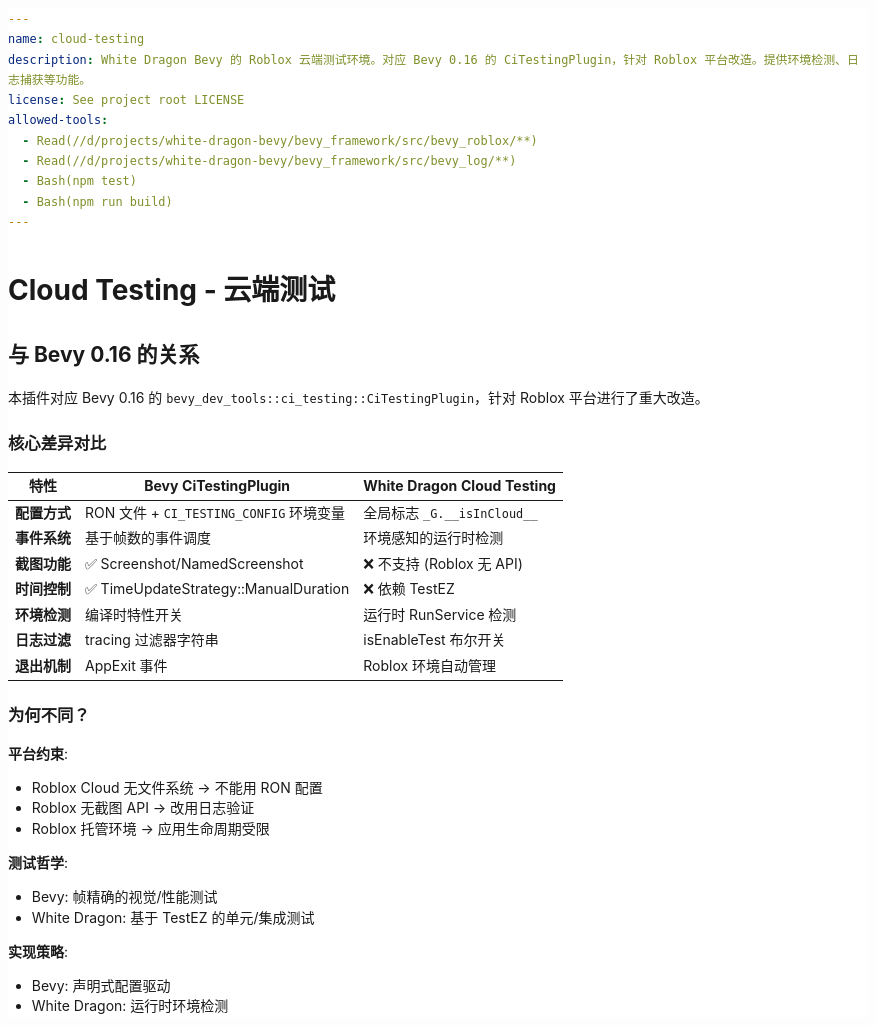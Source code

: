 ```yaml
---
name: cloud-testing
description: White Dragon Bevy 的 Roblox 云端测试环境。对应 Bevy 0.16 的 CiTestingPlugin，针对 Roblox 平台改造。提供环境检测、日志捕获等功能。
license: See project root LICENSE
allowed-tools:
  - Read(//d/projects/white-dragon-bevy/bevy_framework/src/bevy_roblox/**)
  - Read(//d/projects/white-dragon-bevy/bevy_framework/src/bevy_log/**)
  - Bash(npm test)
  - Bash(npm run build)
---
```


# Cloud Testing - 云端测试

## 与 Bevy 0.16 的关系

本插件对应 Bevy 0.16 的 `bevy_dev_tools::ci_testing::CiTestingPlugin`，针对 Roblox 平台进行了重大改造。

### 核心差异对比

| 特性 | Bevy CiTestingPlugin | White Dragon Cloud Testing |
|------|---------------------|----------------------------|
| **配置方式** | RON 文件 + `CI_TESTING_CONFIG` 环境变量 | 全局标志 `_G.__isInCloud__` |
| **事件系统** | 基于帧数的事件调度 | 环境感知的运行时检测 |
| **截图功能** | ✅ Screenshot/NamedScreenshot | ❌ 不支持 (Roblox 无 API) |
| **时间控制** | ✅ TimeUpdateStrategy::ManualDuration | ❌ 依赖 TestEZ |
| **环境检测** | 编译时特性开关 | 运行时 RunService 检测 |
| **日志过滤** | tracing 过滤器字符串 | isEnableTest 布尔开关 |
| **退出机制** | AppExit 事件 | Roblox 环境自动管理 |

### 为何不同？

**平台约束**:
- Roblox Cloud 无文件系统 → 不能用 RON 配置
- Roblox 无截图 API → 改用日志验证  
- Roblox 托管环境 → 应用生命周期受限

**测试哲学**:
- Bevy: 帧精确的视觉/性能测试
- White Dragon: 基于 TestEZ 的单元/集成测试

**实现策略**:
- Bevy: 声明式配置驱动
- White Dragon: 运行时环境检测
